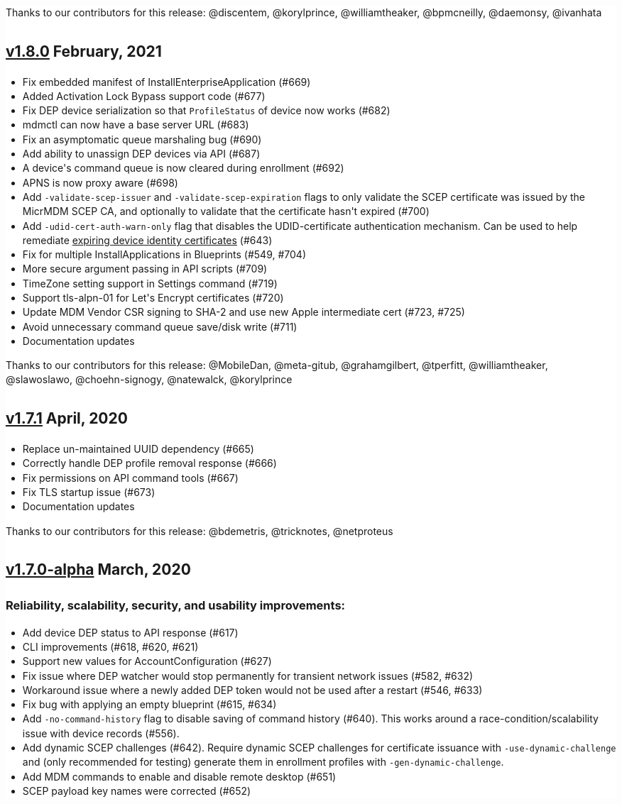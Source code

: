 Thanks to our contributors for this release: @discentem, @korylprince, @williamtheaker, @bpmcneilly, @daemonsy, @ivanhata

## [v1.8.0](https://github.com/liuds832/micromdm/compare/v1.7.1...v1.8.0) February, 2021

- Fix embedded manifest of InstallEnterpriseApplication (#669)
- Added Activation Lock Bypass support code (#677)
- Fix DEP device serialization so that `ProfileStatus` of device now works (#682)
- mdmctl can now have a base server URL (#683)
- Fix an asymptomatic queue marshaling bug (#690)
- Add ability to unassign DEP devices via API (#687)
- A device's command queue is now cleared during enrollment (#692)
- APNS is now proxy aware (#698)
- Add `-validate-scep-issuer` and `-validate-scep-expiration` flags to only validate the SCEP certificate was issued by the MicrMDM SCEP CA, and optionally to validate that the certificate hasn't expired (#700)
- Add `-udid-cert-auth-warn-only` flag that disables the UDID-certificate authentication mechanism. Can be used to help remediate [expiring device identity certificates](https://github.com/liuds832/micromdm/wiki/Device-Identity-Certificate-Expiration) (#643)
- Fix for multiple InstallApplications in Blueprints (#549, #704)
- More secure argument passing in API scripts (#709)
- TimeZone setting support in Settings command (#719)
- Support tls-alpn-01 for Let's Encrypt certificates (#720)
- Update MDM Vendor CSR signing to SHA-2 and use new Apple intermediate cert (#723, #725)
- Avoid unnecessary command queue save/disk write (#711)
- Documentation updates

Thanks to our contributors for this release: @MobileDan, @meta-gitub, @grahamgilbert, @tperfitt, @williamtheaker, @slawoslawo, @choehn-signogy, @natewalck, @korylprince

## [v1.7.1](https://github.com/liuds832/micromdm/compare/v1.7.0-alpha...v1.7.1) April, 2020

- Replace un-maintained UUID dependency (#665)
- Correctly handle DEP profile removal response (#666)
- Fix permissions on API command tools (#667)
- Fix TLS startup issue (#673)
- Documentation updates

Thanks to our contributors for this release: @bdemetris, @tricknotes, @netproteus

## [v1.7.0-alpha](https://github.com/liuds832/micromdm/compare/v1.6.0...v1.7.0-alpha) March, 2020

### Reliability, scalability, security, and usability improvements:

- Add device DEP status to API response (#617)
- CLI improvements (#618, #620, #621)
- Support new values for AccountConfiguration (#627)
- Fix issue where DEP watcher would stop permanently for transient network issues (#582, #632)
- Workaround issue where a newly added DEP token would not be used after a restart (#546, #633)
- Fix bug with applying an empty blueprint (#615, #634)
- Add `-no-command-history` flag to disable saving of command history (#640). This works around a race-condition/scalability issue with device records (#556).
- Add dynamic SCEP challenges (#642). Require dynamic SCEP challenges for certificate issuance with `-use-dynamic-challenge` and (only recommended for testing) generate them in enrollment profiles with `-gen-dynamic-challenge`.
- Add MDM commands to enable and disable remote desktop (#651)
- SCEP payload key names were corrected (#652)
